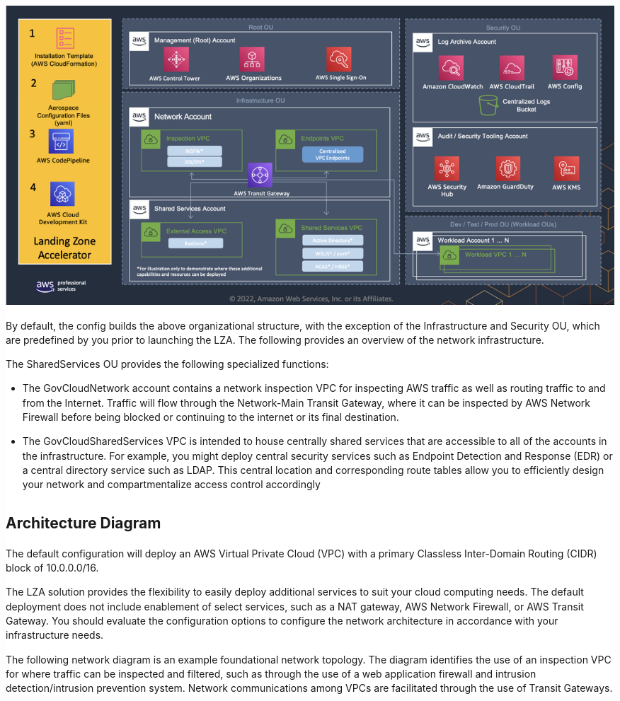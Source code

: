 ![](./images/image1.png)

By default, the config builds the above organizational structure, with the exception of the Infrastructure and Security OU, which are predefined by you prior to launching the LZA. The following provides an overview of the network infrastructure.

The SharedServices OU provides the following specialized functions:
-   The GovCloudNetwork account contains a network inspection VPC for inspecting AWS traffic as well as routing traffic to and from the Internet. Traffic will flow through the Network-Main Transit Gateway, where it can be inspected by AWS Network Firewall before being blocked or continuing to the internet or its final destination.

-   The GovCloudSharedServices VPC is intended to house centrally shared services that are accessible to all of the accounts in the infrastructure. For example, you might deploy central security services such as Endpoint Detection and Response (EDR) or a central directory service such as LDAP. This central location and corresponding route tables allow you to efficiently design your network and compartmentalize access control accordingly

## Architecture Diagram

The default configuration will deploy an AWS Virtual Private Cloud (VPC) with a primary Classless Inter-Domain Routing (CIDR) block of 10.0.0.0/16.  

The LZA solution provides the flexibility to easily deploy additional services to suit your cloud computing needs. The default deployment does not include enablement of select services, such as a NAT gateway, AWS Network Firewall, or AWS Transit Gateway.  You should evaluate the configuration options to configure the network architecture in accordance with your infrastructure needs.

The following network diagram is an example foundational network topology.  The diagram identifies the use of an inspection VPC for where traffic can be inspected and filtered, such as through the use of a web application firewall and intrusion detection/intrusion prevention system.  Network communications among VPCs are facilitated through the use of Transit Gateways.
